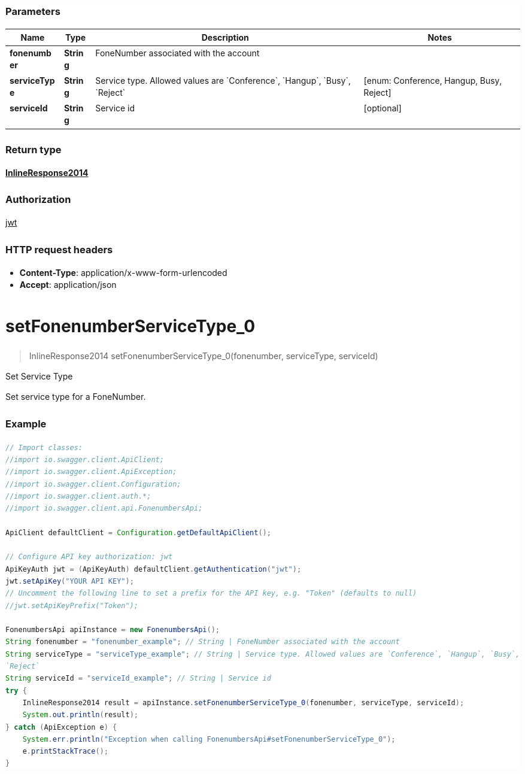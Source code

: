 ### Parameters

Name | Type | Description  | Notes
------------- | ------------- | ------------- | -------------
 **fonenumber** | **String**| FoneNumber associated with the account |
 **serviceType** | **String**| Service type. Allowed values are &#x60;Conference&#x60;, &#x60;Hangup&#x60;, &#x60;Busy&#x60;, &#x60;Reject&#x60; | [enum: Conference, Hangup, Busy, Reject]
 **serviceId** | **String**| Service id | [optional]

### Return type

[**InlineResponse2014**](InlineResponse2014.md)

### Authorization

[jwt](../README.md#jwt)

### HTTP request headers

 - **Content-Type**: application/x-www-form-urlencoded
 - **Accept**: application/json

<a name="setFonenumberServiceType_0"></a>
# **setFonenumberServiceType_0**
> InlineResponse2014 setFonenumberServiceType_0(fonenumber, serviceType, serviceId)

Set Service Type

Set service type for a FoneNumber.

### Example
```java
// Import classes:
//import io.swagger.client.ApiClient;
//import io.swagger.client.ApiException;
//import io.swagger.client.Configuration;
//import io.swagger.client.auth.*;
//import io.swagger.client.api.FonenumbersApi;

ApiClient defaultClient = Configuration.getDefaultApiClient();

// Configure API key authorization: jwt
ApiKeyAuth jwt = (ApiKeyAuth) defaultClient.getAuthentication("jwt");
jwt.setApiKey("YOUR API KEY");
// Uncomment the following line to set a prefix for the API key, e.g. "Token" (defaults to null)
//jwt.setApiKeyPrefix("Token");

FonenumbersApi apiInstance = new FonenumbersApi();
String fonenumber = "fonenumber_example"; // String | FoneNumber associated with the account
String serviceType = "serviceType_example"; // String | Service type. Allowed values are `Conference`, `Hangup`, `Busy`, `Reject`
String serviceId = "serviceId_example"; // String | Service id
try {
    InlineResponse2014 result = apiInstance.setFonenumberServiceType_0(fonenumber, serviceType, serviceId);
    System.out.println(result);
} catch (ApiException e) {
    System.err.println("Exception when calling FonenumbersApi#setFonenumberServiceType_0");
    e.printStackTrace();
}
```
